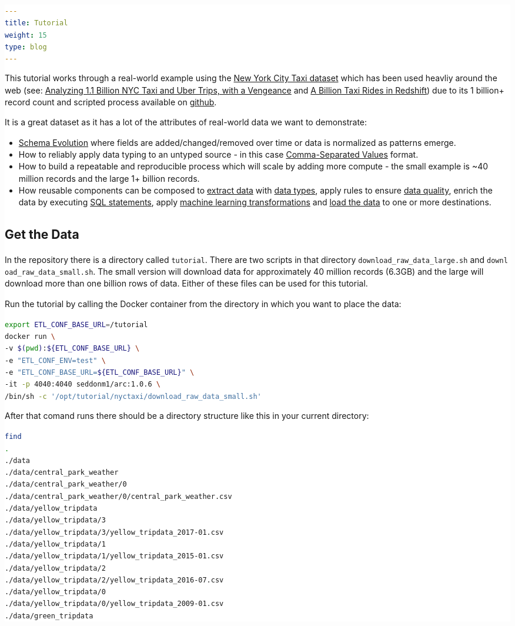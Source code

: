 ```yaml
---
title: Tutorial
weight: 15
type: blog
---
```


This tutorial works through a real-world example using the [New York City Taxi dataset](http://www.nyc.gov/html/tlc/html/about/trip_record_data.shtml) which has been used heavliy around the web (see: [Analyzing 1.1 Billion NYC Taxi and Uber Trips, with a Vengeance](http://toddwschneider.com/posts/analyzing-1-1-billion-nyc-taxi-and-uber-trips-with-a-vengeance/) and [A Billion Taxi Rides in Redshift](http://tech.marksblogg.com/billion-nyc-taxi-rides-redshift.html)) due to its 1 billion+ record count and scripted process available on [github](https://github.com/toddwschneider/nyc-taxi-data).

It is a great dataset as it has a lot of the attributes of real-world data we want to demonstrate:

- [Schema Evolution](https://en.wikipedia.org/wiki/Schema_evolution) where fields are added/changed/removed over time or data is normalized as patterns emerge.
- How to reliably apply data typing to an untyped source - in this case [Comma-Separated Values](https://en.wikipedia.org/wiki/Comma-separated_values) format.
- How to build a repeatable and reproducible process which will scale by adding more compute - the small example is ~40 million records and the large 1+ billion records.
- How reusable components can be composed to [extract data](/extract/#delimitedextract) with [data types](/transform/#typingtransform), apply rules to ensure [data quality](/validate/#sqlvalidate), enrich the data by executing [SQL statements](/transform/#sqltransform), apply [machine learning transformations](/transform/#mltransform) and [load the data](/load) to one or more destinations.

## Get the Data

In the repository there is a directory called `tutorial`. There are two scripts in that directory `download_raw_data_large.sh` and `download_raw_data_small.sh`. The small version will download data for approximately 40 million records (6.3GB) and the large will download more than one billion rows of data. Either of these files can be used for this tutorial. 

Run the tutorial by calling the Docker container from the directory in which you want to place the data:

```bash
export ETL_CONF_BASE_URL=/tutorial
docker run \
-v $(pwd):${ETL_CONF_BASE_URL} \
-e "ETL_CONF_ENV=test" \
-e "ETL_CONF_BASE_URL=${ETL_CONF_BASE_URL}" \
-it -p 4040:4040 seddonm1/arc:1.0.6 \
/bin/sh -c '/opt/tutorial/nyctaxi/download_raw_data_small.sh'
```

After that comand runs there should be a directory structure like this in your current directory:

```bash
find
.
./data
./data/central_park_weather
./data/central_park_weather/0
./data/central_park_weather/0/central_park_weather.csv
./data/yellow_tripdata
./data/yellow_tripdata/3
./data/yellow_tripdata/3/yellow_tripdata_2017-01.csv
./data/yellow_tripdata/1
./data/yellow_tripdata/1/yellow_tripdata_2015-01.csv
./data/yellow_tripdata/2
./data/yellow_tripdata/2/yellow_tripdata_2016-07.csv
./data/yellow_tripdata/0
./data/yellow_tripdata/0/yellow_tripdata_2009-01.csv
./data/green_tripdata
```